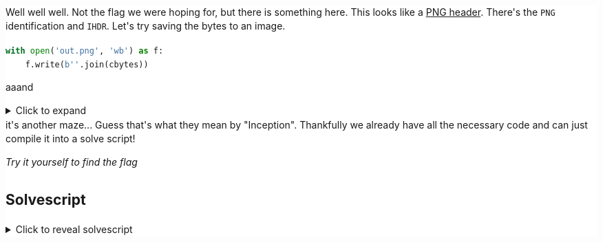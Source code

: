 Well well well. Not the flag we were hoping for, but there is something here. This looks like a [PNG header](https://en.wikipedia.org/wiki/PNG#File_header). There's the `PNG` identification and `IHDR`. Let's try saving the bytes to an image.

```py
with open('out.png', 'wb') as f:
    f.write(b''.join(cbytes))
```

aaand

<details><summary>Click to expand</summary></details>
it's another maze... Guess that's what they mean by "Inception". Thankfully we already have all the necessary code and can just compile it into a solve script!

_Try it yourself to find the flag_

## Solvescript

<details><summary>Click to reveal solvescript</summary></details>
